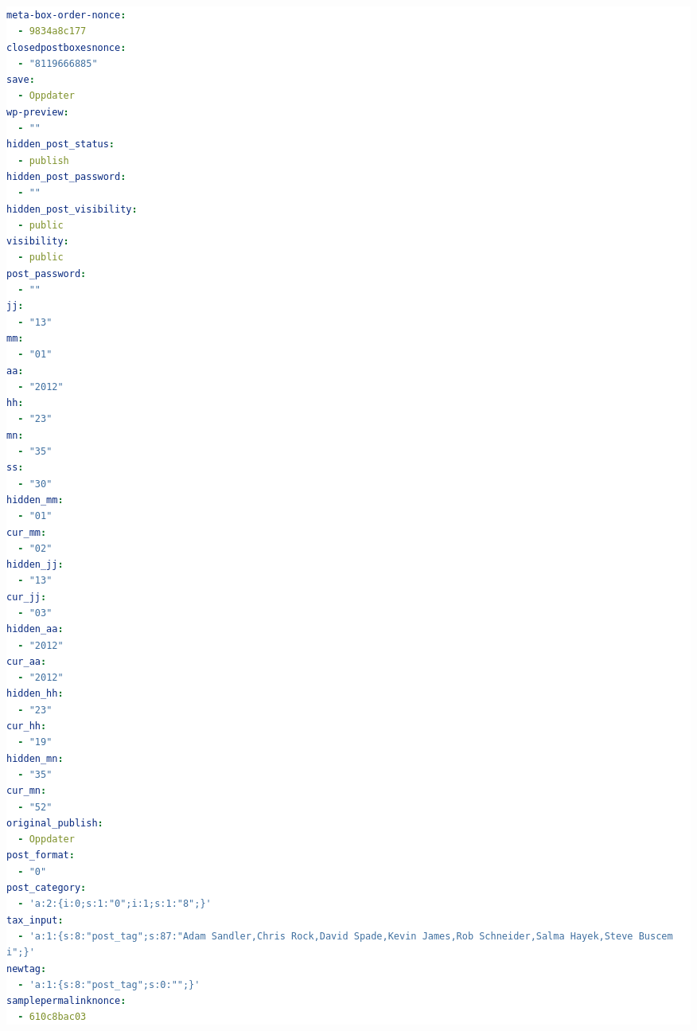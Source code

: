 ```yaml
meta-box-order-nonce:
  - 9834a8c177
closedpostboxesnonce:
  - "8119666885"
save:
  - Oppdater
wp-preview:
  - ""
hidden_post_status:
  - publish
hidden_post_password:
  - ""
hidden_post_visibility:
  - public
visibility:
  - public
post_password:
  - ""
jj:
  - "13"
mm:
  - "01"
aa:
  - "2012"
hh:
  - "23"
mn:
  - "35"
ss:
  - "30"
hidden_mm:
  - "01"
cur_mm:
  - "02"
hidden_jj:
  - "13"
cur_jj:
  - "03"
hidden_aa:
  - "2012"
cur_aa:
  - "2012"
hidden_hh:
  - "23"
cur_hh:
  - "19"
hidden_mn:
  - "35"
cur_mn:
  - "52"
original_publish:
  - Oppdater
post_format:
  - "0"
post_category:
  - 'a:2:{i:0;s:1:"0";i:1;s:1:"8";}'
tax_input:
  - 'a:1:{s:8:"post_tag";s:87:"Adam Sandler,Chris Rock,David Spade,Kevin James,Rob Schneider,Salma Hayek,Steve Buscemi";}'
newtag:
  - 'a:1:{s:8:"post_tag";s:0:"";}'
samplepermalinknonce:
  - 610c8bac03
```